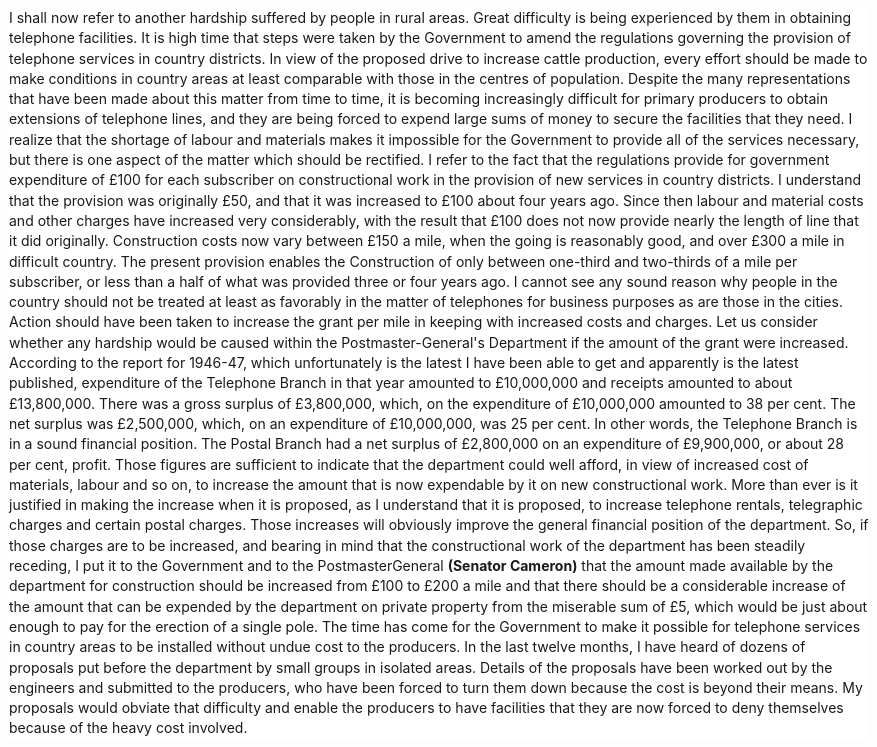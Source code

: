 I shall now refer to another hardship suffered by people in rural areas. Great difficulty is being experienced by them in obtaining telephone facilities. It is high time that steps were taken by the Government to amend the regulations governing the provision of telephone services in country districts. In view of the proposed drive to increase cattle production, every effort should be made to make conditions in country areas at least comparable with those in the centres of population. Despite the many representations that have been made about this matter from time to time, it is becoming increasingly difficult for primary producers to obtain extensions of telephone lines, and they are being forced to expend large sums of money to secure the facilities that they need. I realize that the shortage of labour and materials makes it impossible for the Government to provide all of the services necessary, but there is one aspect of the matter which should be rectified. I refer to the fact that the regulations provide for government expenditure of £100 for each subscriber on constructional work in the provision of new services in country districts. I understand that the provision was originally £50, and that it was increased to £100 about four years ago. Since then labour and material costs and other charges have increased very considerably, with the result that £100 does not now provide nearly the length of line that it did originally. Construction costs now vary between £150  a  mile, when the going is reasonably good, and over £300 a mile in difficult country. The present provision enables the Construction of only between one-third and two-thirds of a mile per subscriber, or less than a half of what was provided three or four years ago. I cannot see any sound reason why people in the country should not be treated at least as favorably in the matter of telephones for business purposes as are those in the cities. Action should have been taken to increase the grant per mile in keeping with increased costs and charges. Let us consider whether any hardship would be caused within the Postmaster-General's Department if the amount of the grant were increased. According to the report for 1946-47, which unfortunately is the latest I have been able to get and apparently is the latest published, expenditure of the Telephone Branch in that year amounted to £10,000,000 and receipts amounted to about £13,800,000. There was a gross surplus of £3,800,000, which, on the expenditure of £10,000,000 amounted to 38 per cent. The net surplus was £2,500,000, which, on an expenditure of £10,000,000, was 25 per cent. In other words, the Telephone Branch is in a sound financial position. The Postal Branch had a net surplus of £2,800,000 on an expenditure of £9,900,000, or about 28 per cent, profit. Those figures are sufficient to indicate that the department could well afford, in view of increased cost of materials, labour and so on, to increase the amount that is now expendable by it on new constructional work. More than ever is it justified in making the increase when it is proposed, as I understand that it is proposed, to increase telephone rentals, telegraphic charges and certain postal charges. Those increases will obviously improve the general financial position of the department. So, if those charges are to be increased, and bearing in mind that the constructional work of the department has been steadily receding, I put it to the Government and to the PostmasterGeneral  **(Senator Cameron)**  that the amount made available by the department for construction should be increased from £100 to £200 a mile and that there should be a considerable increase of the amount that can be expended by the department on private property from the miserable sum of £5, which would be just about enough to pay for the erection of a single pole. The time has come for the Government to make it possible for telephone services in country areas to be installed without undue cost to the producers. In the last twelve months, I have heard of dozens of proposals put before the department by small groups in isolated areas. Details of the proposals have been worked out by the engineers and submitted to the producers, who have been forced to turn them down because the cost is beyond their means. My proposals would obviate that difficulty and enable the producers to have facilities that they are now forced to deny themselves because of the heavy cost involved. 
